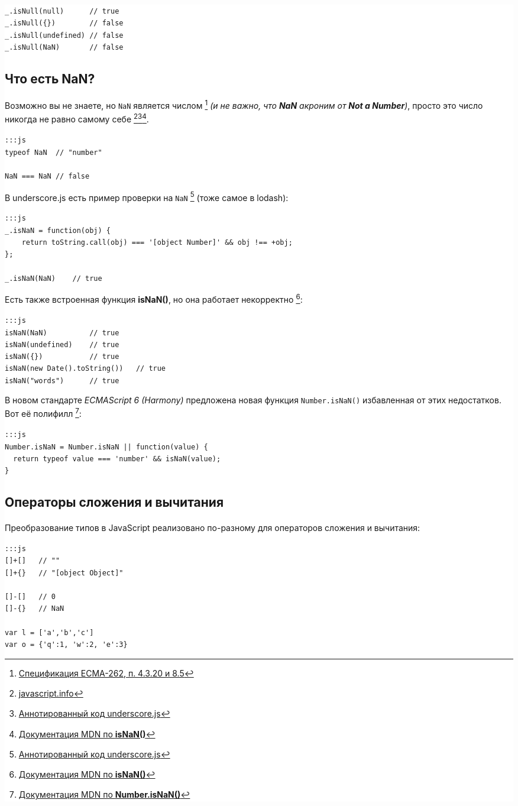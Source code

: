     _.isNull(null)      // true
    _.isNull({})        // false
    _.isNull(undefined) // false
    _.isNull(NaN)       // false


## Что есть NaN?

Возможно вы не знаете, но `NaN` является числом [^ECMA262] *(и не важно, что **NaN** акроним от **Not a Number**)*,
просто это число никогда не равно самому себе [^type-detection][^underscore][^MDN:isNaN].

    :::js
    typeof NaN  // "number"

    NaN === NaN // false

В underscore.js есть пример проверки на `NaN` [^underscore] (тоже самое в lodash):

    :::js
    _.isNaN = function(obj) {
        return toString.call(obj) === '[object Number]' && obj !== +obj;
    };

    _.isNaN(NaN)    // true

Есть также встроенная функция **isNaN()**, но она работает некорректно [^MDN:isNaN]:

    :::js
    isNaN(NaN)          // true
    isNaN(undefined)    // true
    isNaN({})           // true
    isNaN(new Date().toString())   // true
    isNaN("words")      // true

В новом стандарте *ECMAScript 6 (Harmony)* предложена новая функция `Number.isNaN()` избавленная от этих недостатков. Вот её полифилл [^MDN:Number.isNaN]:

    :::js
    Number.isNaN = Number.isNaN || function(value) {
      return typeof value === 'number' && isNaN(value);
    }



## Операторы сложения и вычитания

Преобразование типов в JavaScript реализовано по-разному для операторов сложения и вычитания:

    :::js
    []+[]   // ""
    []+{}   // "[object Object]"

    []-[]   // 0
    []-{}   // NaN

    var l = ['a','b','c']
    var o = {'q':1, 'w':2, 'e':3}


[^type-detection]: [javascript.info](http://javascript.info/tutorial/type-detection)
[^C-null]: [The history of “typeof null”](http://www.2ality.com/2013/10/typeof-null.html)
[^ECMA262]: [Спецификация ECMA-262, п. 4.3.20 и 8.5](http://www.ecma-international.org/ecma-262/5.1/Ecma-262.pdf)
[^es5]: [Документация EcmaScript 5, п. 11.9.3](http://es5.github.io/x11.html#x11.9.3)
[^underscore]: [Аннотированный код underscore.js](http://underscorejs.org/docs/underscore.html)
[^MDN:null]: [Документация MDN по **null**](https://developer.mozilla.org/ru/docs/Web/JavaScript/Reference/Global_Objects/null)
[^MDN:isNaN]: [Документация MDN по **isNaN()**](https://developer.mozilla.org/ru/docs/Web/JavaScript/Reference/Global_Objects/isNaN)
[^MDN:Number.isNaN]: [Документация MDN по **Number.isNaN()**](https://developer.mozilla.org/ru/docs/Web/JavaScript/Reference/Global_Objects/Number/isNaN)
[^types]: [Преобразование типов для примитивов](https://learn.javascript.ru/types-conversion)
[^arrayloop]: [Способы обхода массива](http://www.developersonthe.net/ru/qa/question_id/63-Obhod-elementov-massiva-Kak-eto-sdelat-v-JavaScript/)